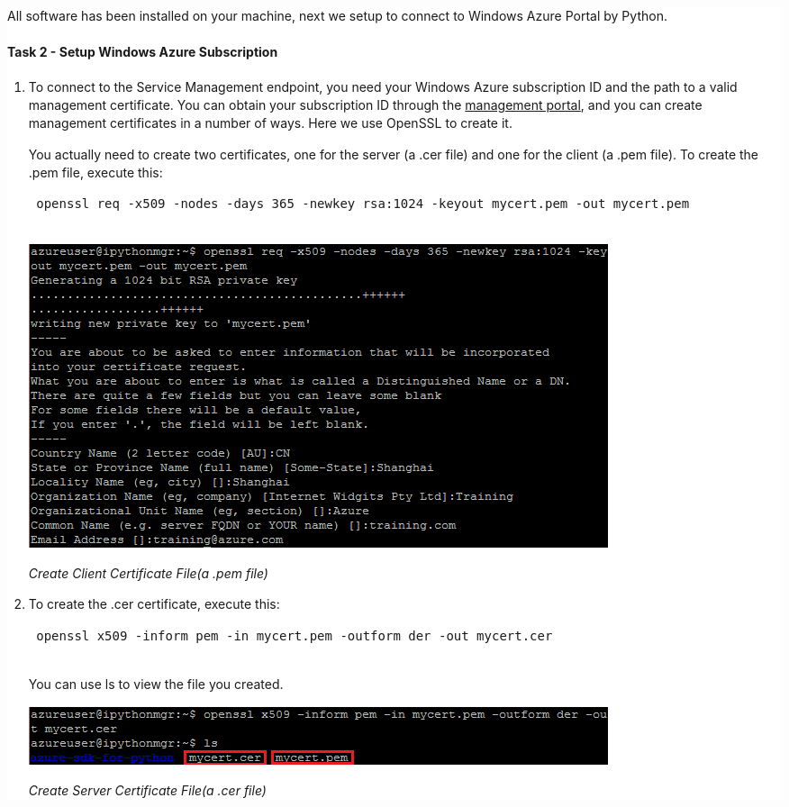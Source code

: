 All software has been installed on your machine, next we setup to connect to Windows Azure Portal by Python.

<a name="Ex1Task2"></a>

#### Task 2 - Setup Windows Azure Subscription ####

1. To connect to the Service Management endpoint, you need your Windows Azure subscription ID and the path to a valid management certificate. You can obtain your subscription ID through the [management portal](https://manage.windowsazure.com/), and you can create management certificates in a number of ways. Here we use OpenSSL to create it.

	You actually need to create two certificates, one for the server (a .cer file) and one for the client (a .pem file). To create the .pem file, execute this:


    <pre>
	openssl req -x509 -nodes -days 365 -newkey rsa:1024 -keyout mycert.pem -out mycert.pem
    </pre>
 
	![Create Client Certificate File(a .pem file)](images/create-pem-file.png)

	_Create Client Certificate File(a .pem file)_

1. To create the .cer certificate, execute this:
	
	<pre>
	openssl x509 -inform pem -in mycert.pem -outform der -out mycert.cer
	</pre>
 	You can use ls to view the file you created.

	![Create Server Certificate File(a .cer file)](images/create-cer-file.png)

	_Create Server Certificate File(a .cer file)_
